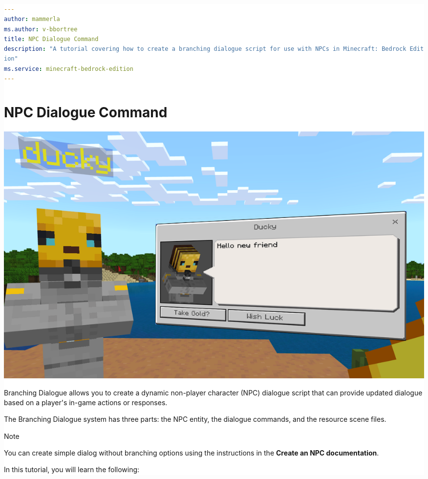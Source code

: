 ```yaml
---
author: mammerla
ms.author: v-bbortree
title: NPC Dialogue Command
description: "A tutorial covering how to create a branching dialogue script for use with NPCs in Minecraft: Bedrock Edition"
ms.service: minecraft-bedrock-edition
---
```


# NPC Dialogue Command

![NPC Dialogue Intro](Media\NPCs\NPCDialogueIntro.PNG)

Branching Dialogue allows you to create a dynamic non-player character (NPC) dialogue script that can provide updated dialogue based on a player's in-game actions or responses.

The Branching Dialogue system has three parts: the NPC entity, the dialogue commands, and the resource scene files.

> [!NOTE]
> You can create simple dialog without branching options using the instructions in the **Create an NPC documentation**.

In this tutorial, you will learn the following:
